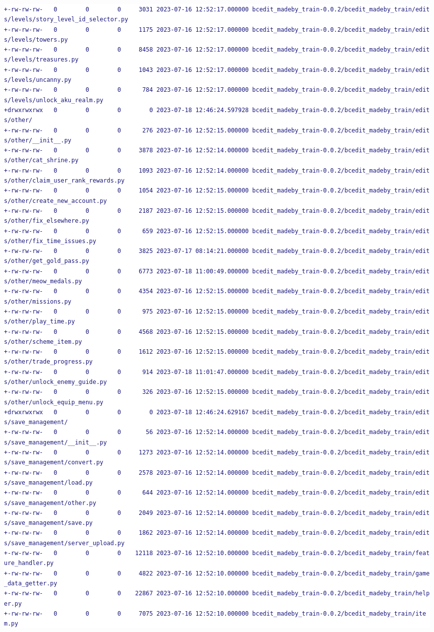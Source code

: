 ```diff
+-rw-rw-rw-   0        0        0     3031 2023-07-16 12:52:17.000000 bcedit_madeby_train-0.0.2/bcedit_madeby_train/edits/levels/story_level_id_selector.py
+-rw-rw-rw-   0        0        0     1175 2023-07-16 12:52:17.000000 bcedit_madeby_train-0.0.2/bcedit_madeby_train/edits/levels/towers.py
+-rw-rw-rw-   0        0        0     8458 2023-07-16 12:52:17.000000 bcedit_madeby_train-0.0.2/bcedit_madeby_train/edits/levels/treasures.py
+-rw-rw-rw-   0        0        0     1043 2023-07-16 12:52:17.000000 bcedit_madeby_train-0.0.2/bcedit_madeby_train/edits/levels/uncanny.py
+-rw-rw-rw-   0        0        0      784 2023-07-16 12:52:17.000000 bcedit_madeby_train-0.0.2/bcedit_madeby_train/edits/levels/unlock_aku_realm.py
+drwxrwxrwx   0        0        0        0 2023-07-18 12:46:24.597928 bcedit_madeby_train-0.0.2/bcedit_madeby_train/edits/other/
+-rw-rw-rw-   0        0        0      276 2023-07-16 12:52:15.000000 bcedit_madeby_train-0.0.2/bcedit_madeby_train/edits/other/__init__.py
+-rw-rw-rw-   0        0        0     3878 2023-07-16 12:52:14.000000 bcedit_madeby_train-0.0.2/bcedit_madeby_train/edits/other/cat_shrine.py
+-rw-rw-rw-   0        0        0     1093 2023-07-16 12:52:14.000000 bcedit_madeby_train-0.0.2/bcedit_madeby_train/edits/other/claim_user_rank_rewards.py
+-rw-rw-rw-   0        0        0     1054 2023-07-16 12:52:15.000000 bcedit_madeby_train-0.0.2/bcedit_madeby_train/edits/other/create_new_account.py
+-rw-rw-rw-   0        0        0     2187 2023-07-16 12:52:15.000000 bcedit_madeby_train-0.0.2/bcedit_madeby_train/edits/other/fix_elsewhere.py
+-rw-rw-rw-   0        0        0      659 2023-07-16 12:52:15.000000 bcedit_madeby_train-0.0.2/bcedit_madeby_train/edits/other/fix_time_issues.py
+-rw-rw-rw-   0        0        0     3825 2023-07-17 08:14:21.000000 bcedit_madeby_train-0.0.2/bcedit_madeby_train/edits/other/get_gold_pass.py
+-rw-rw-rw-   0        0        0     6773 2023-07-18 11:00:49.000000 bcedit_madeby_train-0.0.2/bcedit_madeby_train/edits/other/meow_medals.py
+-rw-rw-rw-   0        0        0     4354 2023-07-16 12:52:15.000000 bcedit_madeby_train-0.0.2/bcedit_madeby_train/edits/other/missions.py
+-rw-rw-rw-   0        0        0      975 2023-07-16 12:52:15.000000 bcedit_madeby_train-0.0.2/bcedit_madeby_train/edits/other/play_time.py
+-rw-rw-rw-   0        0        0     4568 2023-07-16 12:52:15.000000 bcedit_madeby_train-0.0.2/bcedit_madeby_train/edits/other/scheme_item.py
+-rw-rw-rw-   0        0        0     1612 2023-07-16 12:52:15.000000 bcedit_madeby_train-0.0.2/bcedit_madeby_train/edits/other/trade_progress.py
+-rw-rw-rw-   0        0        0      914 2023-07-18 11:01:47.000000 bcedit_madeby_train-0.0.2/bcedit_madeby_train/edits/other/unlock_enemy_guide.py
+-rw-rw-rw-   0        0        0      326 2023-07-16 12:52:15.000000 bcedit_madeby_train-0.0.2/bcedit_madeby_train/edits/other/unlock_equip_menu.py
+drwxrwxrwx   0        0        0        0 2023-07-18 12:46:24.629167 bcedit_madeby_train-0.0.2/bcedit_madeby_train/edits/save_management/
+-rw-rw-rw-   0        0        0       56 2023-07-16 12:52:14.000000 bcedit_madeby_train-0.0.2/bcedit_madeby_train/edits/save_management/__init__.py
+-rw-rw-rw-   0        0        0     1273 2023-07-16 12:52:14.000000 bcedit_madeby_train-0.0.2/bcedit_madeby_train/edits/save_management/convert.py
+-rw-rw-rw-   0        0        0     2578 2023-07-16 12:52:14.000000 bcedit_madeby_train-0.0.2/bcedit_madeby_train/edits/save_management/load.py
+-rw-rw-rw-   0        0        0      644 2023-07-16 12:52:14.000000 bcedit_madeby_train-0.0.2/bcedit_madeby_train/edits/save_management/other.py
+-rw-rw-rw-   0        0        0     2049 2023-07-16 12:52:14.000000 bcedit_madeby_train-0.0.2/bcedit_madeby_train/edits/save_management/save.py
+-rw-rw-rw-   0        0        0     1862 2023-07-16 12:52:14.000000 bcedit_madeby_train-0.0.2/bcedit_madeby_train/edits/save_management/server_upload.py
+-rw-rw-rw-   0        0        0    12118 2023-07-16 12:52:10.000000 bcedit_madeby_train-0.0.2/bcedit_madeby_train/feature_handler.py
+-rw-rw-rw-   0        0        0     4822 2023-07-16 12:52:10.000000 bcedit_madeby_train-0.0.2/bcedit_madeby_train/game_data_getter.py
+-rw-rw-rw-   0        0        0    22867 2023-07-16 12:52:10.000000 bcedit_madeby_train-0.0.2/bcedit_madeby_train/helper.py
+-rw-rw-rw-   0        0        0     7075 2023-07-16 12:52:10.000000 bcedit_madeby_train-0.0.2/bcedit_madeby_train/item.py
```